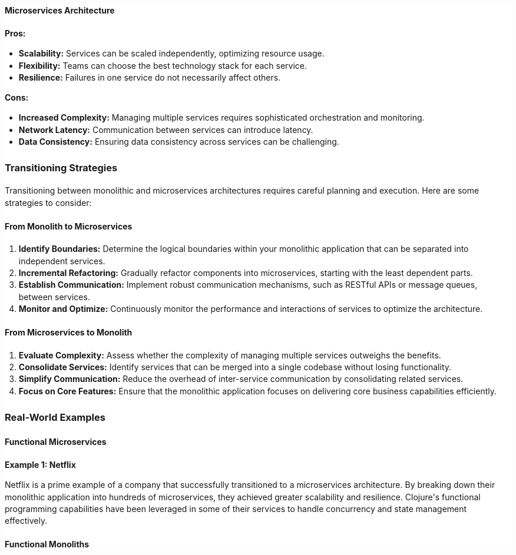 #### Microservices Architecture

**Pros:**

- **Scalability:** Services can be scaled independently, optimizing resource usage.
- **Flexibility:** Teams can choose the best technology stack for each service.
- **Resilience:** Failures in one service do not necessarily affect others.

**Cons:**

- **Increased Complexity:** Managing multiple services requires sophisticated orchestration and monitoring.
- **Network Latency:** Communication between services can introduce latency.
- **Data Consistency:** Ensuring data consistency across services can be challenging.

### Transitioning Strategies

Transitioning between monolithic and microservices architectures requires careful planning and execution. Here are some strategies to consider:

#### From Monolith to Microservices

1. **Identify Boundaries:** Determine the logical boundaries within your monolithic application that can be separated into independent services.
2. **Incremental Refactoring:** Gradually refactor components into microservices, starting with the least dependent parts.
3. **Establish Communication:** Implement robust communication mechanisms, such as RESTful APIs or message queues, between services.
4. **Monitor and Optimize:** Continuously monitor the performance and interactions of services to optimize the architecture.

#### From Microservices to Monolith

1. **Evaluate Complexity:** Assess whether the complexity of managing multiple services outweighs the benefits.
2. **Consolidate Services:** Identify services that can be merged into a single codebase without losing functionality.
3. **Simplify Communication:** Reduce the overhead of inter-service communication by consolidating related services.
4. **Focus on Core Features:** Ensure that the monolithic application focuses on delivering core business capabilities efficiently.

### Real-World Examples

#### Functional Microservices

**Example 1: Netflix**

Netflix is a prime example of a company that successfully transitioned to a microservices architecture. By breaking down their monolithic application into hundreds of microservices, they achieved greater scalability and resilience. Clojure's functional programming capabilities have been leveraged in some of their services to handle concurrency and state management effectively.

#### Functional Monoliths
